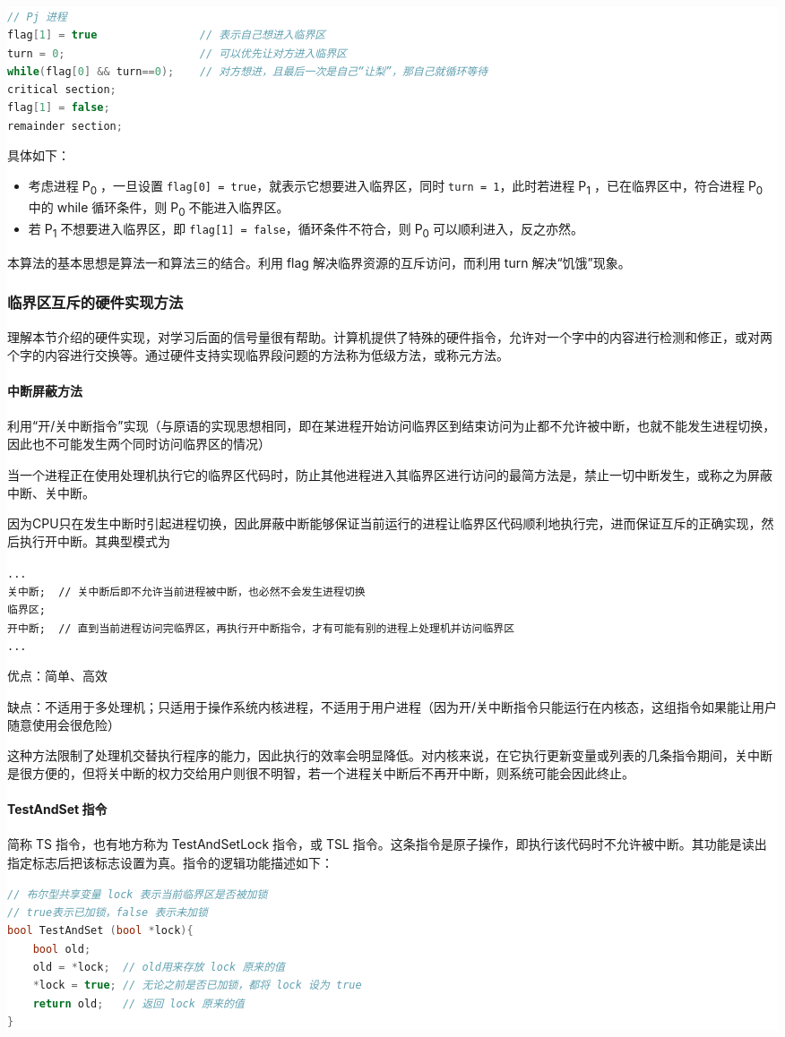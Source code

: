 ```c++
// Pj 进程
flag[1] = true                // 表示自己想进入临界区
turn = 0;                     // 可以优先让对方进入临界区
while(flag[0] && turn==0);    // 对方想进，且最后一次是自己“让梨”，那自己就循环等待
critical section;  
flag[1] = false;          
remainder section; 
```

具体如下：

+ 考虑进程 P<sub>0</sub> ，一旦设置 `flag[0] = true`，就表示它想要进入临界区，同时 `turn = 1`，此时若进程 P<sub>1</sub> ，已在临界区中，符合进程 P<sub>0</sub> 中的 while 循环条件，则 P<sub>0</sub> 不能进入临界区。
+ 若 P<sub>1</sub> 不想要进入临界区，即 `flag[1] = false`，循环条件不符合，则 P<sub>0</sub> 可以顺利进入，反之亦然。

本算法的基本思想是算法一和算法三的结合。利用 flag 解决临界资源的互斥访问，而利用 turn 解决“饥饿”现象。

### 临界区互斥的硬件实现方法

理解本节介绍的硬件实现，对学习后面的信号量很有帮助。计算机提供了特殊的硬件指令，允许对一个字中的内容进行检测和修正，或对两个字的内容进行交换等。通过硬件支持实现临界段问题的方法称为低级方法，或称元方法。

#### 中断屏蔽方法

利用“开/关中断指令”实现（与原语的实现思想相同，即在某进程开始访问临界区到结束访问为止都不允许被中断，也就不能发生进程切换，因此也不可能发生两个同时访问临界区的情况）

当一个进程正在使用处理机执行它的临界区代码时，防止其他进程进入其临界区进行访问的最简方法是，禁止一切中断发生，或称之为屏蔽中断、关中断。

因为CPU只在发生中断时引起进程切换，因此屏蔽中断能够保证当前运行的进程让临界区代码顺利地执行完，进而保证互斥的正确实现，然后执行开中断。其典型模式为

```
...
关中断;  // 关中断后即不允许当前进程被中断，也必然不会发生进程切换
临界区;
开中断;  // 直到当前进程访问完临界区，再执行开中断指令，才有可能有别的进程上处理机并访问临界区
...
```

优点：简单、高效

缺点：不适用于多处理机；只适用于操作系统内核进程，不适用于用户进程（因为开/关中断指令只能运行在内核态，这组指令如果能让用户随意使用会很危险）

这种方法限制了处理机交替执行程序的能力，因此执行的效率会明显降低。对内核来说，在它执行更新变量或列表的几条指令期间，关中断是很方便的，但将关中断的权力交给用户则很不明智，若一个进程关中断后不再开中断，则系统可能会因此终止。

#### TestAndSet 指令

简称 TS 指令，也有地方称为 TestAndSetLock 指令，或 TSL 指令。这条指令是原子操作，即执行该代码时不允许被中断。其功能是读出指定标志后把该标志设置为真。指令的逻辑功能描述如下：

```c
// 布尔型共享变量 lock 表示当前临界区是否被加锁
// true表示已加锁，false 表示未加锁
bool TestAndSet (bool *lock){
    bool old;
    old = *lock;  // old用来存放 lock 原来的值
    *lock = true; // 无论之前是否已加锁，都将 lock 设为 true
    return old;   // 返回 lock 原来的值
}
```
